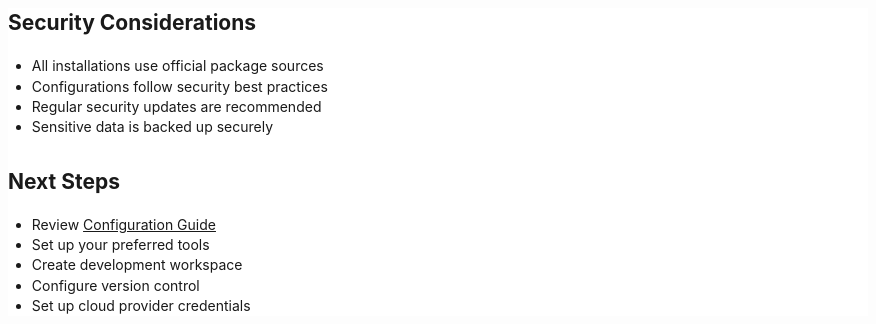 ## Security Considerations

- All installations use official package sources
- Configurations follow security best practices
- Regular security updates are recommended
- Sensitive data is backed up securely

## Next Steps

- Review [Configuration Guide](configuration.md)
- Set up your preferred tools
- Create development workspace
- Configure version control
- Set up cloud provider credentials